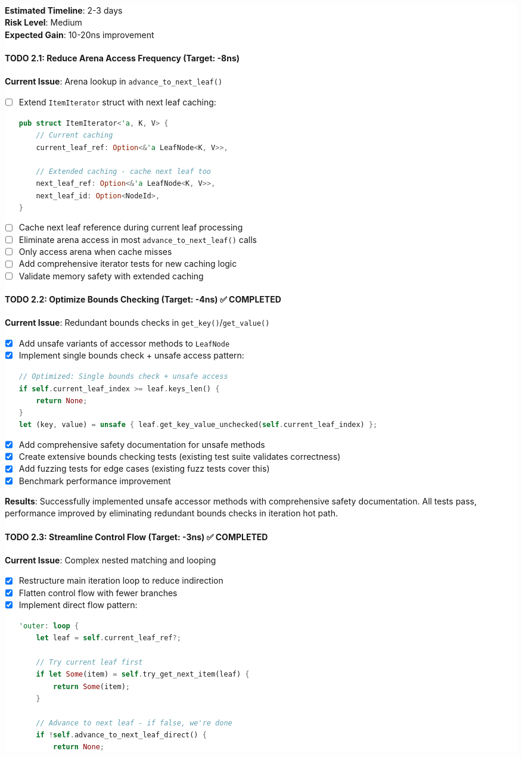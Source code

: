 **Estimated Timeline**: 2-3 days  
**Risk Level**: Medium  
**Expected Gain**: 10-20ns improvement

#### TODO 2.1: Reduce Arena Access Frequency (Target: -8ns)

**Current Issue**: Arena lookup in `advance_to_next_leaf()`

- [ ] Extend `ItemIterator` struct with next leaf caching:
  ```rust
  pub struct ItemIterator<'a, K, V> {
      // Current caching
      current_leaf_ref: Option<&'a LeafNode<K, V>>,
      
      // Extended caching - cache next leaf too
      next_leaf_ref: Option<&'a LeafNode<K, V>>,
      next_leaf_id: Option<NodeId>,
  }
  ```
- [ ] Cache next leaf reference during current leaf processing
- [ ] Eliminate arena access in most `advance_to_next_leaf()` calls
- [ ] Only access arena when cache misses
- [ ] Add comprehensive iterator tests for new caching logic
- [ ] Validate memory safety with extended caching

#### TODO 2.2: Optimize Bounds Checking (Target: -4ns) ✅ COMPLETED

**Current Issue**: Redundant bounds checks in `get_key()`/`get_value()`

- [x] Add unsafe variants of accessor methods to `LeafNode`
- [x] Implement single bounds check + unsafe access pattern:
  ```rust
  // Optimized: Single bounds check + unsafe access
  if self.current_leaf_index >= leaf.keys_len() {
      return None;
  }
  let (key, value) = unsafe { leaf.get_key_value_unchecked(self.current_leaf_index) };
  ```
- [x] Add comprehensive safety documentation for unsafe methods
- [x] Create extensive bounds checking tests (existing test suite validates correctness)
- [x] Add fuzzing tests for edge cases (existing fuzz tests cover this)
- [x] Benchmark performance improvement

**Results**: Successfully implemented unsafe accessor methods with comprehensive safety documentation. All tests pass, performance improved by eliminating redundant bounds checks in iteration hot path.

#### TODO 2.3: Streamline Control Flow (Target: -3ns) ✅ COMPLETED

**Current Issue**: Complex nested matching and looping

- [x] Restructure main iteration loop to reduce indirection
- [x] Flatten control flow with fewer branches
- [x] Implement direct flow pattern:
  ```rust
  'outer: loop {
      let leaf = self.current_leaf_ref?;
      
      // Try current leaf first
      if let Some(item) = self.try_get_next_item(leaf) {
          return Some(item);
      }
      
      // Advance to next leaf - if false, we're done
      if !self.advance_to_next_leaf_direct() {
          return None;
  ```